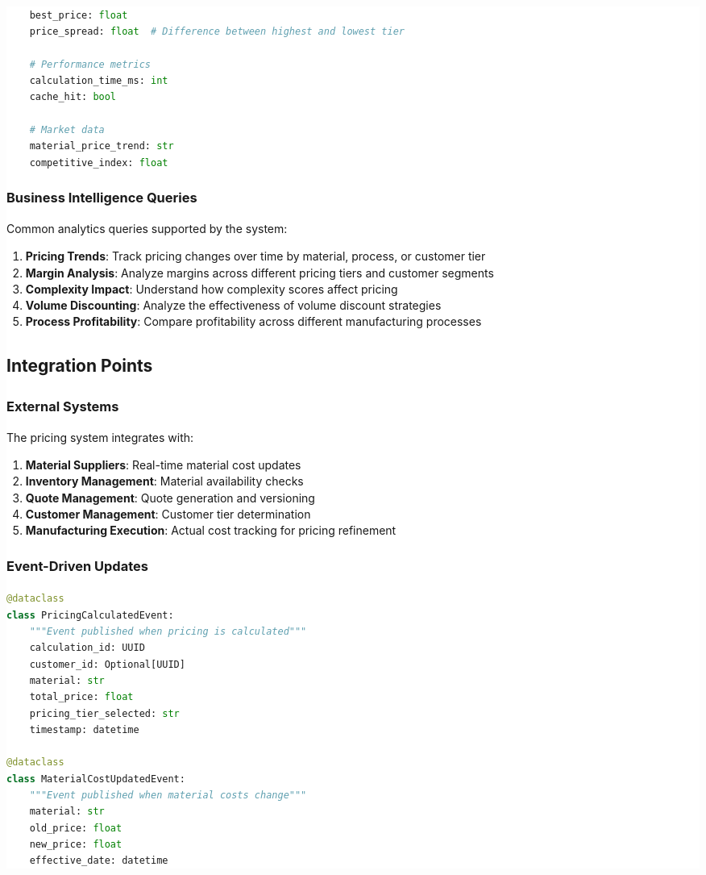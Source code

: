 ```python
    best_price: float
    price_spread: float  # Difference between highest and lowest tier

    # Performance metrics
    calculation_time_ms: int
    cache_hit: bool

    # Market data
    material_price_trend: str
    competitive_index: float
```

### Business Intelligence Queries

Common analytics queries supported by the system:

1. **Pricing Trends**: Track pricing changes over time by material, process, or customer tier
2. **Margin Analysis**: Analyze margins across different pricing tiers and customer segments
3. **Complexity Impact**: Understand how complexity scores affect pricing
4. **Volume Discounting**: Analyze the effectiveness of volume discount strategies
5. **Process Profitability**: Compare profitability across different manufacturing processes

## Integration Points

### External Systems

The pricing system integrates with:

1. **Material Suppliers**: Real-time material cost updates
2. **Inventory Management**: Material availability checks
3. **Quote Management**: Quote generation and versioning
4. **Customer Management**: Customer tier determination
5. **Manufacturing Execution**: Actual cost tracking for pricing refinement

### Event-Driven Updates

```python
@dataclass
class PricingCalculatedEvent:
    """Event published when pricing is calculated"""
    calculation_id: UUID
    customer_id: Optional[UUID]
    material: str
    total_price: float
    pricing_tier_selected: str
    timestamp: datetime

@dataclass
class MaterialCostUpdatedEvent:
    """Event published when material costs change"""
    material: str
    old_price: float
    new_price: float
    effective_date: datetime
```
